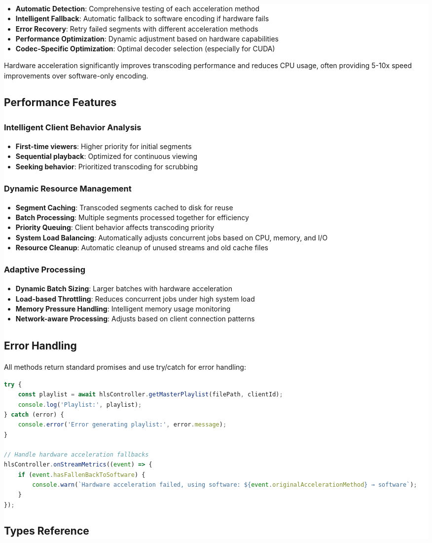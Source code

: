 - **Automatic Detection**: Comprehensive testing of each acceleration method
- **Intelligent Fallback**: Automatic fallback to software encoding if hardware fails
- **Error Recovery**: Retry failed segments with different acceleration methods
- **Performance Optimization**: Dynamic adjustment based on hardware capabilities
- **Codec-Specific Optimization**: Optimal decoder selection (especially for CUDA)

Hardware acceleration significantly improves transcoding performance and reduces CPU usage, often providing 5-10x speed improvements over software-only encoding.

## Performance Features

### Intelligent Client Behavior Analysis
- **First-time viewers**: Higher priority for initial segments
- **Sequential playback**: Optimized for continuous viewing
- **Seeking behavior**: Prioritized transcoding for scrubbing

### Dynamic Resource Management
- **Segment Caching**: Transcoded segments cached to disk for reuse
- **Batch Processing**: Multiple segments processed together for efficiency
- **Priority Queuing**: Client behavior affects transcoding priority
- **System Load Balancing**: Automatically adjusts concurrent jobs based on CPU, memory, and I/O
- **Resource Cleanup**: Automatic cleanup of unused streams and old cache files

### Adaptive Processing
- **Dynamic Batch Sizing**: Larger batches with hardware acceleration
- **Load-based Throttling**: Reduces concurrent jobs under high system load
- **Memory Pressure Handling**: Intelligent memory usage monitoring
- **Network-aware Processing**: Adjusts based on client connection patterns

## Error Handling

All methods return standard promises and use try/catch for error handling:

```typescript
try {
    const playlist = await hlsController.getMasterPlaylist(filePath, clientId);
    console.log('Playlist:', playlist);
} catch (error) {
    console.error('Error generating playlist:', error.message);
}

// Handle hardware acceleration fallbacks
hlsController.onStreamMetrics((event) => {
    if (event.hasFallenBackToSoftware) {
        console.warn(`Hardware acceleration failed, using software: ${event.originalAccelerationMethod} → software`);
    }
});
```

## Types Reference
